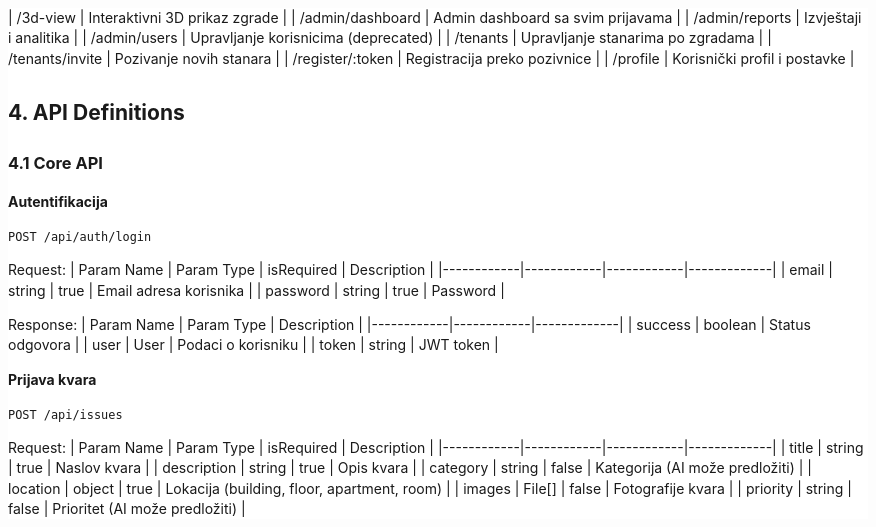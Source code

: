 | /3d-view | Interaktivni 3D prikaz zgrade |
| /admin/dashboard | Admin dashboard sa svim prijavama |
| /admin/reports | Izvještaji i analitika |
| /admin/users | Upravljanje korisnicima (deprecated) |
| /tenants | Upravljanje stanarima po zgradama |
| /tenants/invite | Pozivanje novih stanara |
| /register/:token | Registracija preko pozivnice |
| /profile | Korisnički profil i postavke |

## 4. API Definitions

### 4.1 Core API

**Autentifikacija**
```
POST /api/auth/login
```

Request:
| Param Name | Param Type | isRequired | Description |
|------------|------------|------------|-------------|
| email | string | true | Email adresa korisnika |
| password | string | true | Password |

Response:
| Param Name | Param Type | Description |
|------------|------------|-------------|
| success | boolean | Status odgovora |
| user | User | Podaci o korisniku |
| token | string | JWT token |

**Prijava kvara**
```
POST /api/issues
```

Request:
| Param Name | Param Type | isRequired | Description |
|------------|------------|------------|-------------|
| title | string | true | Naslov kvara |
| description | string | true | Opis kvara |
| category | string | false | Kategorija (AI može predložiti) |
| location | object | true | Lokacija (building, floor, apartment, room) |
| images | File[] | false | Fotografije kvara |
| priority | string | false | Prioritet (AI može predložiti) |
